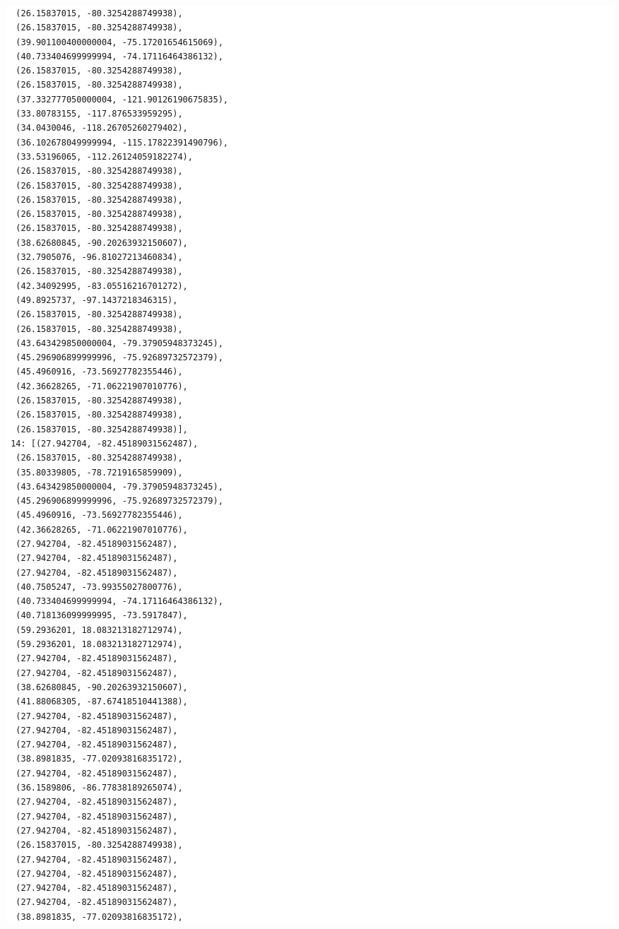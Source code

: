       (26.15837015, -80.3254288749938),
      (26.15837015, -80.3254288749938),
      (39.901100400000004, -75.17201654615069),
      (40.733404699999994, -74.17116464386132),
      (26.15837015, -80.3254288749938),
      (26.15837015, -80.3254288749938),
      (37.332777050000004, -121.90126190675835),
      (33.80783155, -117.876533959295),
      (34.0430046, -118.26705260279402),
      (36.102678049999994, -115.17822391490796),
      (33.53196065, -112.26124059182274),
      (26.15837015, -80.3254288749938),
      (26.15837015, -80.3254288749938),
      (26.15837015, -80.3254288749938),
      (26.15837015, -80.3254288749938),
      (26.15837015, -80.3254288749938),
      (38.62680845, -90.20263932150607),
      (32.7905076, -96.81027213460834),
      (26.15837015, -80.3254288749938),
      (42.34092995, -83.05516216701272),
      (49.8925737, -97.1437218346315),
      (26.15837015, -80.3254288749938),
      (26.15837015, -80.3254288749938),
      (43.643429850000004, -79.37905948373245),
      (45.296906899999996, -75.92689732572379),
      (45.4960916, -73.56927782355446),
      (42.36628265, -71.06221907010776),
      (26.15837015, -80.3254288749938),
      (26.15837015, -80.3254288749938),
      (26.15837015, -80.3254288749938)],
     14: [(27.942704, -82.45189031562487),
      (26.15837015, -80.3254288749938),
      (35.80339805, -78.7219165859909),
      (43.643429850000004, -79.37905948373245),
      (45.296906899999996, -75.92689732572379),
      (45.4960916, -73.56927782355446),
      (42.36628265, -71.06221907010776),
      (27.942704, -82.45189031562487),
      (27.942704, -82.45189031562487),
      (27.942704, -82.45189031562487),
      (40.7505247, -73.99355027800776),
      (40.733404699999994, -74.17116464386132),
      (40.718136099999995, -73.5917847),
      (59.2936201, 18.083213182712974),
      (59.2936201, 18.083213182712974),
      (27.942704, -82.45189031562487),
      (27.942704, -82.45189031562487),
      (38.62680845, -90.20263932150607),
      (41.88068305, -87.67418510441388),
      (27.942704, -82.45189031562487),
      (27.942704, -82.45189031562487),
      (27.942704, -82.45189031562487),
      (38.8981835, -77.02093816835172),
      (27.942704, -82.45189031562487),
      (36.1589806, -86.77838189265074),
      (27.942704, -82.45189031562487),
      (27.942704, -82.45189031562487),
      (27.942704, -82.45189031562487),
      (26.15837015, -80.3254288749938),
      (27.942704, -82.45189031562487),
      (27.942704, -82.45189031562487),
      (27.942704, -82.45189031562487),
      (27.942704, -82.45189031562487),
      (38.8981835, -77.02093816835172),